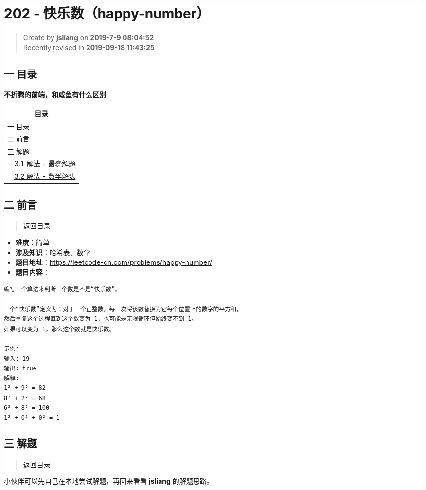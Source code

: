 202 - 快乐数（happy-number）
===

> Create by **jsliang** on **2019-7-9 08:04:52**  
> Recently revised in **2019-09-18 11:43:25**

## <a name="chapter-one" id="chapter-one">一 目录</a>

**不折腾的前端，和咸鱼有什么区别**

| 目录 |
| --- | 
| [一 目录](#chapter-one) | 
| <a name="catalog-chapter-two" id="catalog-chapter-two"></a>[二 前言](#chapter-two) |
| <a name="catalog-chapter-three" id="catalog-chapter-three"></a>[三 解题](#chapter-three) |
| &emsp;[3.1 解法 - 最蠢解题](#chapter-three-one) |
| &emsp;[3.2 解法 - 数学解法](#chapter-three-two) |

## <a name="chapter-two" id="chapter-two">二 前言</a>

> [返回目录](#chapter-one)

* **难度**：简单
* **涉及知识**：哈希表、数学
* **题目地址**：https://leetcode-cn.com/problems/happy-number/
* **题目内容**：

```
编写一个算法来判断一个数是不是“快乐数”。

一个“快乐数”定义为：对于一个正整数，每一次将该数替换为它每个位置上的数字的平方和，
然后重复这个过程直到这个数变为 1，也可能是无限循环但始终变不到 1。
如果可以变为 1，那么这个数就是快乐数。

示例: 
输入: 19
输出: true
解释: 
1² + 9² = 82
8² + 2² = 68
6² + 8² = 100
1² + 0² + 0² = 1
```

## <a name="chapter-three" id="chapter-three">三 解题</a>

> [返回目录](#chapter-one)

小伙伴可以先自己在本地尝试解题，再回来看看 **jsliang** 的解题思路。
